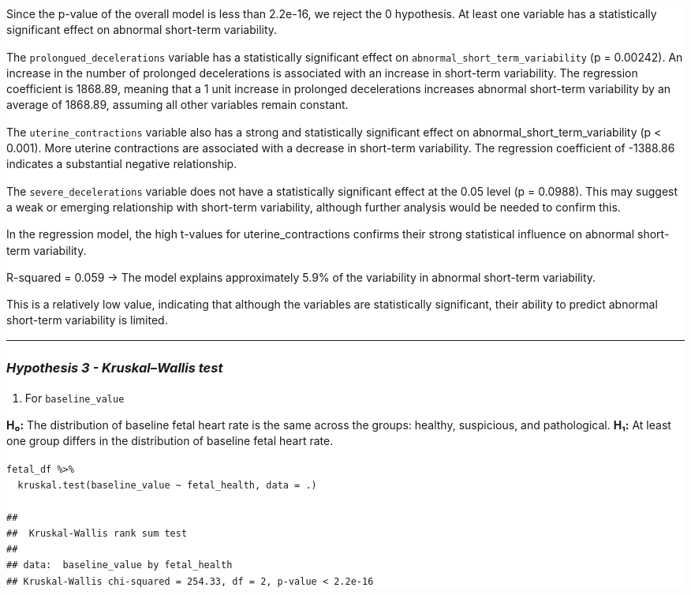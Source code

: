 Since the p-value of the overall model is less than 2.2e-16, we reject
the 0 hypothesis. At least one variable has a statistically significant
effect on abnormal short-term variability.

The `prolongued_decelerations` variable has a statistically significant
effect on `abnormal_short_term_variability` (p = 0.00242). An increase
in the number of prolonged decelerations is associated with an increase
in short-term variability. The regression coefficient is 1868.89,
meaning that a 1 unit increase in prolonged decelerations increases
abnormal short-term variability by an average of 1868.89, assuming all
other variables remain constant.

The `uterine_contractions` variable also has a strong and statistically
significant effect on abnormal\_short\_term\_variability (p &lt; 0.001).
More uterine contractions are associated with a decrease in short-term
variability. The regression coefficient of -1388.86 indicates a
substantial negative relationship.

The `severe_decelerations` variable does not have a statistically
significant effect at the 0.05 level (p = 0.0988). This may suggest a
weak or emerging relationship with short-term variability, although
further analysis would be needed to confirm this.

In the regression model, the high t-values for uterine\_contractions
confirms their strong statistical influence on abnormal short-term
variability.

R-squared = 0.059 → The model explains approximately 5.9% of the
variability in abnormal short-term variability.

This is a relatively low value, indicating that although the variables
are statistically significant, their ability to predict abnormal
short-term variability is limited.

------------------------------------------------------------------------

### *Hypothesis 3 - Kruskal–Wallis test*

1.  For `baseline_value`

**H₀:** The distribution of baseline fetal heart rate is the same across
the groups: healthy, suspicious, and pathological. **H₁:** At least one
group differs in the distribution of baseline fetal heart rate.

    fetal_df %>% 
      kruskal.test(baseline_value ~ fetal_health, data = .)

    ## 
    ##  Kruskal-Wallis rank sum test
    ## 
    ## data:  baseline_value by fetal_health
    ## Kruskal-Wallis chi-squared = 254.33, df = 2, p-value < 2.2e-16

